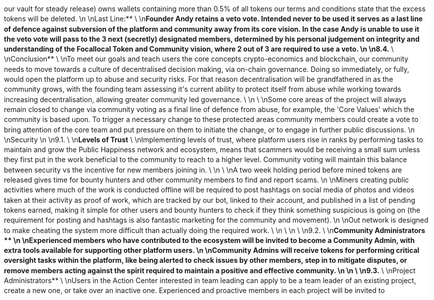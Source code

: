 our vault for steady release) owns wallets containing more than 0.5% of all tokens our terms and conditions state that the excess tokens will be deleted.  \n  \nLast Line:**  \  \n**Founder Andy retains a veto vote. Intended never to be used it serves as a last line of defence against subversion of the platform and community away from its core vision. In the case Andy is unable to use it the veto vote will pass to the 3 next (secretly) designated members, determined by his personal judgement on integrity and understanding of the Focallocal Token and Community vision, where 2 out of 3 are required to use a veto.   \n  \n8.4.** \  \nConclusion** \  \nTo meet our goals and teach users the core concepts crypto-economics and blockchain, our community needs to move towards a culture of decentralised decision making, via on-chain governance. Doing so immediately, or fully, would open the platform up to abuse and security risks. For that reason decentralisation will be grandfathered in as the community grows, with the founding team assessing it's current ability to protect itself from abuse while working towards increasing decentralisation, allowing greater community led governance.  \  \n \  \nSome core areas of the project will always remain closed to change via community voting as a final line of defence from abuse, for example, the 'Core Values' which the community is based upon. To trigger a necessary change to these protected areas community members could create a vote to bring attention of the core team and put pressure on them to initiate the change, or to engage in further public discussions.  \n  \nSecurity  \n  \n9.1. \  \n**Levels of Trust** \  \nImplementing levels of trust, where platform users rise in ranks by performing tasks to maintain and grow the Public Happiness network and ecosystem, means that scammers would be receiving a small sum unless they first put in the work beneficial to the community to reach to a higher level. Community voting will maintain this balance between security vs the incentive for new members joining in.  \  \n \  \nA two week holding period before mined tokens are released gives time for bounty hunters and other community members to find and report scams.  \n  \nMiners creating public activities where much of the work is conducted offline will be required to post hashtags on social media of photos and videos taken at their activity as proof of work, which are tracked by our bot, linked to their account, and published in a list of pending tokens earned, making it simple for other users and bounty hunters to check if they think something suspicious is going on (the requirement for posting and hashtags is also fantastic marketing for the community and movement).  \n  \nOut network is designed to make cheating the system more difficult than actually doing the required work. \  \n \  \n \  \n9.2. \  \n**Community Administrators **  \n  \nExperienced members who have contributed to the ecosystem will be invited to become a Community Admin, with extra tools available for supporting other platform users.  \n  \nCommunity Admins will receive tokens for performing critical oversight tasks within the platform, like being alerted to check issues by other members, step in to mitigate disputes, or remove members acting against the spirit required to maintain a positive and effective community.  \n  \n \  \n9.3.** \  \nProject Administrators** \  \nUsers in the Action Center interested in team leading can apply to be a team leader of an existing project, create a new one, or take over an inactive one. Experienced and proactive members in each project will be invited to